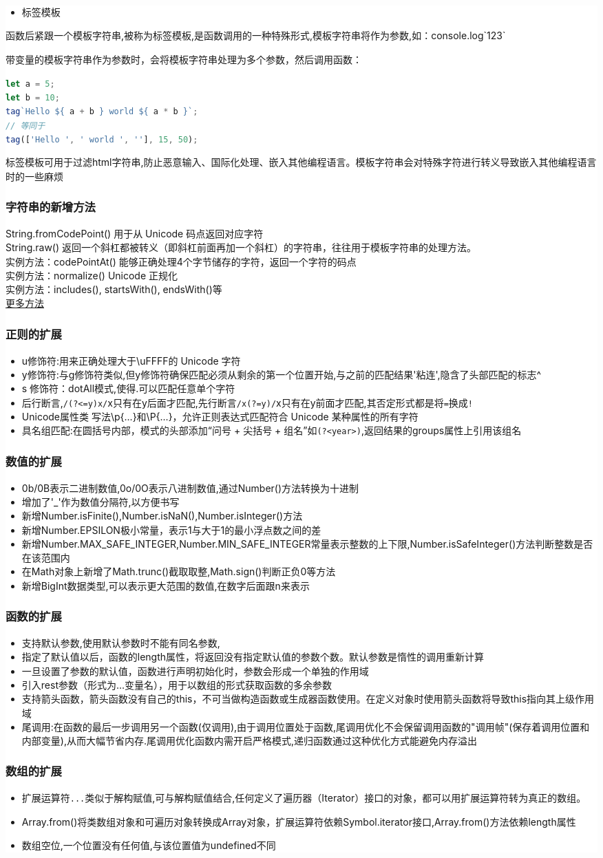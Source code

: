 + 标签模板  
  
函数后紧跟一个模板字符串,被称为标签模板,是函数调用的一种特殊形式,模板字符串将作为参数,如：console.log\`123\`  
  
带变量的模板字符串作为参数时，会将模板字符串处理为多个参数，然后调用函数：  
```JavaScript  
let a = 5;  
let b = 10;  
tag`Hello ${ a + b } world ${ a * b }`;  
// 等同于  
tag(['Hello ', ' world ', ''], 15, 50);  
```  
  
标签模板可用于过滤html字符串,防止恶意输入、国际化处理、嵌入其他编程语言。模板字符串会对特殊字符进行转义导致嵌入其他编程语言时的一些麻烦  
  
### 字符串的新增方法  
String.fromCodePoint() 用于从 Unicode 码点返回对应字符  
String.raw() 返回一个斜杠都被转义（即斜杠前面再加一个斜杠）的字符串，往往用于模板字符串的处理方法。  
实例方法：codePointAt() 能够正确处理4个字节储存的字符，返回一个字符的码点  
实例方法：normalize() Unicode 正规化  
实例方法：includes(), startsWith(), endsWith()等  
[更多方法](https://es6.ruanyifeng.com/#docs/string-methods)  
  
### 正则的扩展  
+ u修饰符:用来正确处理大于\uFFFF的 Unicode 字符  
+ y修饰符:与g修饰符类似,但y修饰符确保匹配必须从剩余的第一个位置开始,与之前的匹配结果'粘连',隐含了头部匹配的标志^  
+ s 修饰符：dotAll模式,使得.可以匹配任意单个字符  
+ 后行断言,`/(?<=y)x/`x只有在y后面才匹配,先行断言`/x(?=y)/`x只有在y前面才匹配,其否定形式都是将`=`换成`!`  
+ Unicode属性类 写法\p{...}和\P{...}，允许正则表达式匹配符合 Unicode 某种属性的所有字符  
+ 具名组匹配:在圆括号内部，模式的头部添加“问号 + 尖括号 + 组名”如`(?<year>)`,返回结果的groups属性上引用该组名  
  
### 数值的扩展  
+ 0b/0B表示二进制数值,0o/0O表示八进制数值,通过Number()方法转换为十进制  
+ 增加了'_'作为数值分隔符,以方便书写  
+ 新增Number.isFinite(),Number.isNaN(),Number.isInteger()方法  
+ 新增Number.EPSILON极小常量，表示1与大于1的最小浮点数之间的差  
+ 新增Number.MAX_SAFE_INTEGER,Number.MIN_SAFE_INTEGER常量表示整数的上下限,Number.isSafeInteger()方法判断整数是否在该范围内  
+ 在Math对象上新增了Math.trunc()截取取整,Math.sign()判断正负0等方法  
+ 新增BigInt数据类型,可以表示更大范围的数值,在数字后面跟n来表示  
  
  
### 函数的扩展  
+ 支持默认参数,使用默认参数时不能有同名参数,  
+ 指定了默认值以后，函数的length属性，将返回没有指定默认值的参数个数。默认参数是惰性的调用重新计算  
+ 一旦设置了参数的默认值，函数进行声明初始化时，参数会形成一个单独的作用域  
+ 引入rest参数（形式为...变量名），用于以数组的形式获取函数的多余参数  
+ 支持箭头函数，箭头函数没有自己的this，不可当做构造函数或生成器函数使用。在定义对象时使用箭头函数将导致this指向其上级作用域  
+ 尾调用:在函数的最后一步调用另一个函数(仅调用),由于调用位置处于函数,尾调用优化不会保留调用函数的"调用帧"(保存着调用位置和内部变量),从而大幅节省内存.尾调用优化函数内需开启严格模式,递归函数通过这种优化方式能避免内存溢出  
  
### 数组的扩展  
+ 扩展运算符`...`类似于解构赋值,可与解构赋值结合,任何定义了遍历器（Iterator）接口的对象，都可以用扩展运算符转为真正的数组。  
+ Array.from()将类数组对象和可遍历对象转换成Array对象，扩展运算符依赖Symbol.iterator接口,Array.from()方法依赖length属性  
+ 数组空位,一个位置没有任何值,与该位置值为undefined不同  
  

  [propKey]: true,  
  ['a' + 'bc']: 123  